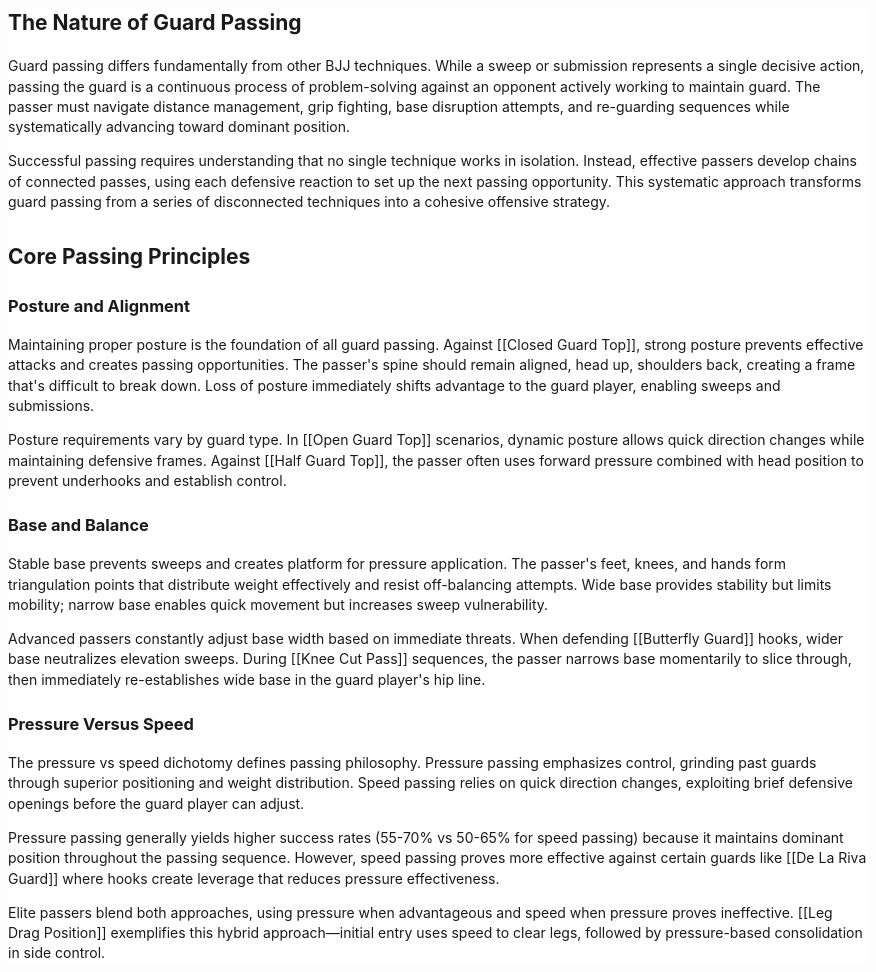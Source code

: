 ## The Nature of Guard Passing

Guard passing differs fundamentally from other BJJ techniques. While a sweep or submission represents a single decisive action, passing the guard is a continuous process of problem-solving against an opponent actively working to maintain guard. The passer must navigate distance management, grip fighting, base disruption attempts, and re-guarding sequences while systematically advancing toward dominant position.

Successful passing requires understanding that no single technique works in isolation. Instead, effective passers develop chains of connected passes, using each defensive reaction to set up the next passing opportunity. This systematic approach transforms guard passing from a series of disconnected techniques into a cohesive offensive strategy.

## Core Passing Principles

### Posture and Alignment

Maintaining proper posture is the foundation of all guard passing. Against [[Closed Guard Top]], strong posture prevents effective attacks and creates passing opportunities. The passer's spine should remain aligned, head up, shoulders back, creating a frame that's difficult to break down. Loss of posture immediately shifts advantage to the guard player, enabling sweeps and submissions.

Posture requirements vary by guard type. In [[Open Guard Top]] scenarios, dynamic posture allows quick direction changes while maintaining defensive frames. Against [[Half Guard Top]], the passer often uses forward pressure combined with head position to prevent underhooks and establish control.

### Base and Balance

Stable base prevents sweeps and creates platform for pressure application. The passer's feet, knees, and hands form triangulation points that distribute weight effectively and resist off-balancing attempts. Wide base provides stability but limits mobility; narrow base enables quick movement but increases sweep vulnerability.

Advanced passers constantly adjust base width based on immediate threats. When defending [[Butterfly Guard]] hooks, wider base neutralizes elevation sweeps. During [[Knee Cut Pass]] sequences, the passer narrows base momentarily to slice through, then immediately re-establishes wide base in the guard player's hip line.

### Pressure Versus Speed

The pressure vs speed dichotomy defines passing philosophy. Pressure passing emphasizes control, grinding past guards through superior positioning and weight distribution. Speed passing relies on quick direction changes, exploiting brief defensive openings before the guard player can adjust.

Pressure passing generally yields higher success rates (55-70% vs 50-65% for speed passing) because it maintains dominant position throughout the passing sequence. However, speed passing proves more effective against certain guards like [[De La Riva Guard]] where hooks create leverage that reduces pressure effectiveness.

Elite passers blend both approaches, using pressure when advantageous and speed when pressure proves ineffective. [[Leg Drag Position]] exemplifies this hybrid approach—initial entry uses speed to clear legs, followed by pressure-based consolidation in side control.
